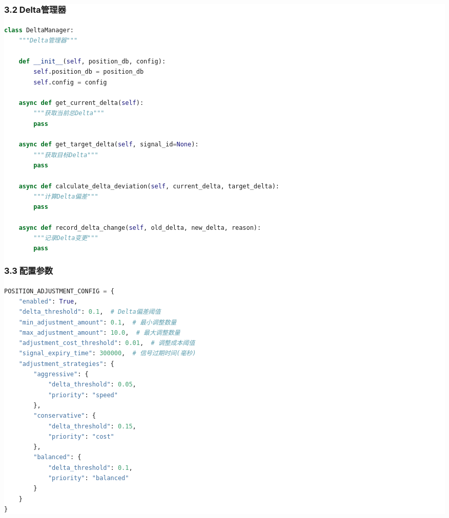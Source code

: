 ### 3.2 Delta管理器

```python
class DeltaManager:
    """Delta管理器"""

    def __init__(self, position_db, config):
        self.position_db = position_db
        self.config = config

    async def get_current_delta(self):
        """获取当前总Delta"""
        pass

    async def get_target_delta(self, signal_id=None):
        """获取目标Delta"""
        pass

    async def calculate_delta_deviation(self, current_delta, target_delta):
        """计算Delta偏差"""
        pass

    async def record_delta_change(self, old_delta, new_delta, reason):
        """记录Delta变更"""
        pass
```

### 3.3 配置参数

```python
POSITION_ADJUSTMENT_CONFIG = {
    "enabled": True,
    "delta_threshold": 0.1,  # Delta偏差阈值
    "min_adjustment_amount": 0.1,  # 最小调整数量
    "max_adjustment_amount": 10.0,  # 最大调整数量
    "adjustment_cost_threshold": 0.01,  # 调整成本阈值
    "signal_expiry_time": 300000,  # 信号过期时间(毫秒)
    "adjustment_strategies": {
        "aggressive": {
            "delta_threshold": 0.05,
            "priority": "speed"
        },
        "conservative": {
            "delta_threshold": 0.15,
            "priority": "cost"
        },
        "balanced": {
            "delta_threshold": 0.1,
            "priority": "balanced"
        }
    }
}
```
